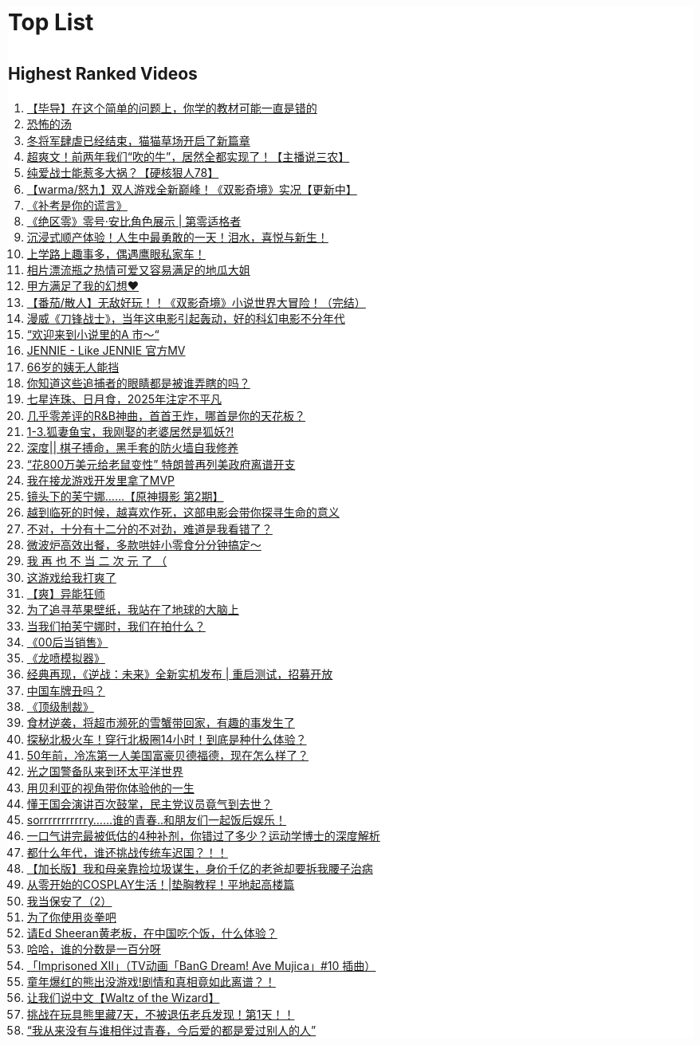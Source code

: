 # Top List
## Highest Ranked Videos
1. [【毕导】在这个简单的问题上，你学的教材可能一直是错的](https://www.bilibili.com/video/BV1ZJ9CY4EzR)
1. [恐怖的汤](https://www.bilibili.com/video/BV1AB9xYHEJZ)
1. [冬将军肆虐已经结束，猫猫草场开启了新篇章](https://www.bilibili.com/video/BV1xx9yYGEaX)
1. [超爽文！前两年我们“吹的牛”，居然全都实现了！【主播说三农】](https://www.bilibili.com/video/BV1iCRNYnEtS)
1. [纯爱战士能惹多大祸？【硬核狠人78】](https://www.bilibili.com/video/BV1DA94YPEBa)
1. [【warma/怒九】双人游戏全新巅峰！《双影奇境》实况【更新中】](https://www.bilibili.com/video/BV1UpRTYkEAa)
1. [《补考是你的谎言》](https://www.bilibili.com/video/BV1Ms9ZYnEn2)
1. [《绝区零》零号·安比角色展示 | 第零适格者](https://www.bilibili.com/video/BV1iP9yY4EiB)
1. [沉浸式顺产体验！人生中最勇敢的一天！泪水，喜悦与新生！](https://www.bilibili.com/video/BV1KzRPYNEhR)
1. [上学路上趣事多，偶遇鹰眼私家车！](https://www.bilibili.com/video/BV15Y9mYNEsE)
1. [相片漂流瓶之热情可爱又容易满足的地瓜大姐](https://www.bilibili.com/video/BV1XcRAY3EUo)
1. [甲方满足了我的幻想♥](https://www.bilibili.com/video/BV1pKRPYoEaw)
1. [【番茄/散人】无敌好玩！！《双影奇境》小说世界大冒险！（完结）](https://www.bilibili.com/video/BV1EJRKYdEVg)
1. [漫威《刀锋战士》，当年这电影引起轰动，好的科幻电影不分年代](https://www.bilibili.com/video/BV1699CYPEX7)
1. [“欢迎来到小说里的A 市～“](https://www.bilibili.com/video/BV1ZdRPYpEeB)
1. [JENNIE - Like JENNIE 官方MV](https://www.bilibili.com/video/BV1iM92YaEWQ)
1. [66岁的姨无人能挡](https://www.bilibili.com/video/BV1M19iY4EjT)
1. [你知道这些追捕者的眼睛都是被谁弄瞎的吗？](https://www.bilibili.com/video/BV1U3RAYeEsn)
1. [七星连珠、日月食，2025年注定不平凡](https://www.bilibili.com/video/BV1JQ9EYbEvs)
1. [几乎零差评的R&B神曲，首首王炸，哪首是你的天花板？](https://www.bilibili.com/video/BV1rJ9sYyEAJ)
1. [1-3.狐妻鱼宝，我刚娶的老婆居然是狐妖?!](https://www.bilibili.com/video/BV1kMRKYPE9y)
1. [深度|| 棋子搏命，黑手套的防火墙自我修养](https://www.bilibili.com/video/BV1tFRKYzEhU)
1. [“花800万美元给老鼠变性”  特朗普再列美政府离谱开支](https://www.bilibili.com/video/BV1AsRAYdEdu)
1. [我在接龙游戏开发里拿了MVP](https://www.bilibili.com/video/BV1yP9nYuELq)
1. [镜头下的芙宁娜……【原神摄影 第2期】](https://www.bilibili.com/video/BV1fy9ZYiEbg)
1. [越到临死的时候，越喜欢作死，这部电影会带你探寻生命的意义](https://www.bilibili.com/video/BV1j5RwYCERY)
1. [不对，十分有十二分的不对劲，难道是我看错了？](https://www.bilibili.com/video/BV18oRNYrE74)
1. [微波炉高效出餐，多款哄娃小零食分分钟搞定～](https://www.bilibili.com/video/BV1gY9CYUEFz)
1. [我 再 也 不 当 二 次 元 了 （](https://www.bilibili.com/video/BV1tC9oYEEJ9)
1. [这游戏给我打爽了](https://www.bilibili.com/video/BV1L19yYbEy3)
1. [【爽】异能狂师](https://www.bilibili.com/video/BV1vH9RYRE8x)
1. [为了追寻苹果壁纸，我站在了地球的大脑上](https://www.bilibili.com/video/BV1qZ9nYAEqy)
1. [当我们拍芙宁娜时，我们在拍什么？](https://www.bilibili.com/video/BV1LA9HYfEBs)
1. [《00后当销售》](https://www.bilibili.com/video/BV1Mw9mYxEY3)
1. [《龙喷模拟器》](https://www.bilibili.com/video/BV1jP9yYtESv)
1. [经典再现，《逆战：未来》全新实机发布 | 重启测试，招募开放](https://www.bilibili.com/video/BV1Xx9CYpESq)
1. [中国车牌丑吗？](https://www.bilibili.com/video/BV1na9kY8E6g)
1. [《顶级制裁》](https://www.bilibili.com/video/BV1HMRPYxEsQ)
1. [食材逆袭，将超市濒死的雪蟹带回家，有趣的事发生了](https://www.bilibili.com/video/BV15yRNYDETr)
1. [探秘北极火车！穿行北极圈14小时！到底是种什么体验？](https://www.bilibili.com/video/BV1fs9mYzEhG)
1. [50年前，冷冻第一人美国富豪贝德福德，现在怎么样了？](https://www.bilibili.com/video/BV1Tp9ZYQEru)
1. [光之国警备队来到环太平洋世界](https://www.bilibili.com/video/BV15U9yY4Eqi)
1. [用贝利亚的视角带你体验他的一生](https://www.bilibili.com/video/BV1MZ9JY5EvE)
1. [懂王国会演讲百次鼓掌，民主党议员竟气到去世？](https://www.bilibili.com/video/BV15sRKYpEbA)
1. [sorrrrrrrrrrry……谁的青春..和朋友们一起饭后娱乐！](https://www.bilibili.com/video/BV1L69JYdEDL)
1. [一口气讲完最被低估的4种补剂，你错过了多少？运动学博士的深度解析](https://www.bilibili.com/video/BV1XNRAYBEsK)
1. [都什么年代，谁还挑战传统车迟国？！！](https://www.bilibili.com/video/BV1bC9mYtEmN)
1. [【加长版】我和母亲靠捡垃圾谋生，身价千亿的老爸却要拆我腰子治病](https://www.bilibili.com/video/BV19NRNYjEwG)
1. [从零开始的COSPLAY生活！|垫胸教程！平地起高楼篇](https://www.bilibili.com/video/BV1P39mYJE9y)
1. [我当保安了（2）](https://www.bilibili.com/video/BV1e49RYHEiK)
1. [为了你使用炎拳吧](https://www.bilibili.com/video/BV1w591YzExG)
1. [请Ed Sheeran黄老板，在中国吃个饭，什么体验？](https://www.bilibili.com/video/BV1cr9xYJETc)
1. [哈哈，谁的分数是一百分呀](https://www.bilibili.com/video/BV1cD9CYTEXE)
1. [「Imprisoned XII」（TV动画「BanG Dream! Ave Mujica」#10 插曲）](https://www.bilibili.com/video/BV1WNRPYtEtD)
1. [童年爆红的熊出没游戏!剧情和真相竟如此离谱？！](https://www.bilibili.com/video/BV1qu9UYzEFb)
1. [让我们说中文【Waltz of the Wizard】](https://www.bilibili.com/video/BV1N2RKYMEQb)
1. [挑战在玩具熊里藏7天，不被退伍老兵发现！第1天！！](https://www.bilibili.com/video/BV1YS9yYdE7k)
1. [“我从来没有与谁相伴过青春，今后爱的都是爱过别人的人”](https://www.bilibili.com/video/BV1yg9sYDE38)